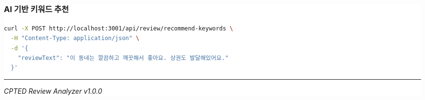 ### AI 기반 키워드 추천

```bash
curl -X POST http://localhost:3001/api/review/recommend-keywords \
  -H "Content-Type: application/json" \
  -d '{
    "reviewText": "이 동네는 깔끔하고 깨끗해서 좋아요. 상권도 발달해있어요."
  }'
```

---

_CPTED Review Analyzer v1.0.0_
